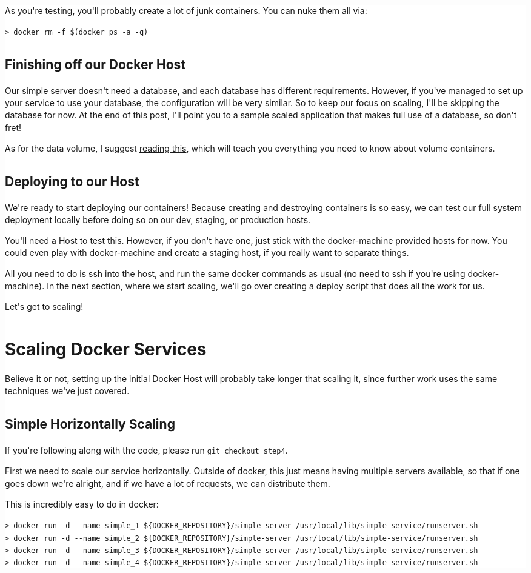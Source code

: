 As you're testing, you'll probably create a lot of junk containers. You can nuke them all via:
```
> docker rm -f $(docker ps -a -q)
```

## Finishing off our Docker Host

Our simple server doesn't need a database, and each database has different requirements. However, if you've managed to set up your service to use your database, the configuration will be very similar. So to keep our focus on scaling, I'll be skipping the database for now. At the end of this post, I'll point you to a sample scaled application that makes full use of a database, so don't fret!

As for the data volume, I suggest [reading this](https://docs.docker.com/engine/userguide/containers/dockervolumes/), which will teach you everything you need to know about volume containers.

## Deploying to our Host

We're ready to start deploying our containers! Because creating and destroying containers is so easy, we can test our full system deployment locally before doing so on our dev, staging, or production hosts.

You'll need a Host to test this. However, if you don't have one, just stick with the docker-machine provided hosts for now. You could even play with docker-machine and create a staging host, if you really want to separate things.

All you need to do is ssh into the host, and run the same docker commands as usual (no need to ssh if you're using docker-machine). In the next section, where we start scaling, we'll go over creating a deploy script that does all the work for us.

Let's get to scaling!

# Scaling Docker Services

Believe it or not, setting up the initial Docker Host will probably take longer that scaling it, since further work uses the same techniques we've just covered.

## Simple Horizontally Scaling

<p class='follow-prompt'>If you're following along with the code, please run <code>git checkout step4</code>.</p>

First we need to scale our service horizontally. Outside of docker, this just means having multiple servers available, so that if one goes down we're alright, and if we have a lot of requests, we can distribute them.

This is incredibly easy to do in docker:

```
> docker run -d --name simple_1 ${DOCKER_REPOSITORY}/simple-server /usr/local/lib/simple-service/runserver.sh 
> docker run -d --name simple_2 ${DOCKER_REPOSITORY}/simple-server /usr/local/lib/simple-service/runserver.sh 
> docker run -d --name simple_3 ${DOCKER_REPOSITORY}/simple-server /usr/local/lib/simple-service/runserver.sh 
> docker run -d --name simple_4 ${DOCKER_REPOSITORY}/simple-server /usr/local/lib/simple-service/runserver.sh 
```
